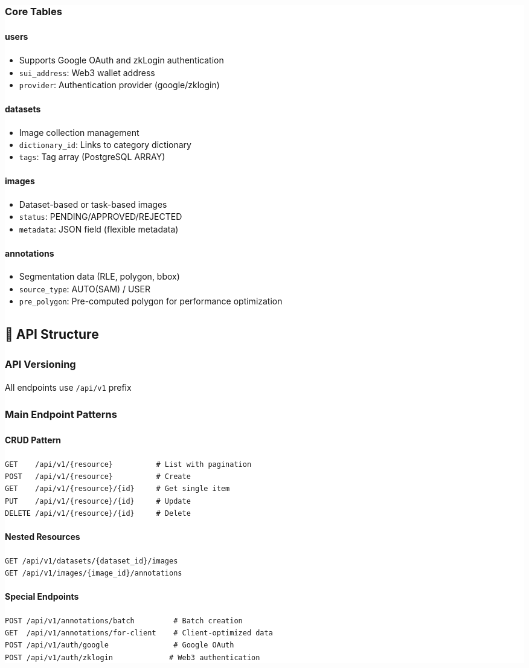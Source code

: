 ### Core Tables

#### users
- Supports Google OAuth and zkLogin authentication
- `sui_address`: Web3 wallet address
- `provider`: Authentication provider (google/zklogin)

#### datasets
- Image collection management
- `dictionary_id`: Links to category dictionary
- `tags`: Tag array (PostgreSQL ARRAY)

#### images
- Dataset-based or task-based images
- `status`: PENDING/APPROVED/REJECTED
- `metadata`: JSON field (flexible metadata)

#### annotations
- Segmentation data (RLE, polygon, bbox)
- `source_type`: AUTO(SAM) / USER
- `pre_polygon`: Pre-computed polygon for performance optimization

## 🚀 API Structure

### API Versioning
All endpoints use `/api/v1` prefix

### Main Endpoint Patterns

#### CRUD Pattern
```
GET    /api/v1/{resource}          # List with pagination
POST   /api/v1/{resource}          # Create
GET    /api/v1/{resource}/{id}     # Get single item
PUT    /api/v1/{resource}/{id}     # Update
DELETE /api/v1/{resource}/{id}     # Delete
```

#### Nested Resources
```
GET /api/v1/datasets/{dataset_id}/images
GET /api/v1/images/{image_id}/annotations
```

#### Special Endpoints
```
POST /api/v1/annotations/batch         # Batch creation
GET  /api/v1/annotations/for-client    # Client-optimized data
POST /api/v1/auth/google               # Google OAuth
POST /api/v1/auth/zklogin             # Web3 authentication
```
